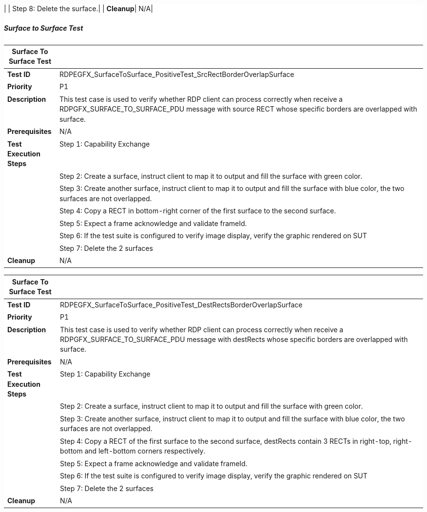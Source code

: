 | | Step 8: Delete the surface.|
|  **Cleanup**| N/A|

##### Surface to Surface Test

|  **Surface To Surface Test**| |
| -------------| ------------- |
|  **Test ID**| RDPEGFX\_SurfaceToSurface\_PositiveTest\_SrcRectBorderOverlapSurface|
|  **Priority**| P1|
|  **Description** | This test case is used to verify whether RDP client can process correctly when receive a RDPGFX\_SURFACE\_TO\_SURFACE\_PDU message with source RECT whose specific borders are overlapped with surface.|
|  **Prerequisites**| N/A|
|  **Test Execution Steps**| Step 1: Capability Exchange|
| | Step 2: Create a surface, instruct client to map it to output and fill the surface with green color.|
| | Step 3: Create another surface, instruct client to map it to output and fill the surface with blue color, the two surfaces are not overlapped.|
| | Step 4: Copy a RECT in bottom-right corner of the first surface to the second surface.|
| | Step 5: Expect a frame acknowledge and validate frameId.|
| | Step 6: If the test suite is configured to verify image display, verify the graphic rendered on SUT|
| | Step 7: Delete the 2 surfaces|
|  **Cleanup**| N/A|

|  **Surface To Surface Test**| |
| -------------| ------------- |
|  **Test ID**| RDPEGFX\_SurfaceToSurface\_PositiveTest\_DestRectsBorderOverlapSurface|
|  **Priority**| P1|
|  **Description** | This test case is used to verify whether RDP client can process correctly when receive a RDPGFX\_SURFACE\_TO\_SURFACE\_PDU message with destRects whose specific borders are overlapped with surface.|
|  **Prerequisites**| N/A|
|  **Test Execution Steps**| Step 1: Capability Exchange|
| | Step 2: Create a surface, instruct client to map it to output and fill the surface with green color.|
| | Step 3: Create another surface, instruct client to map it to output and fill the surface with blue color, the two surfaces are not overlapped.|
| | Step 4: Copy a RECT of the first surface to the second surface, destRects contain 3 RECTs in right-top, right-bottom and left-bottom corners respectively.|
| | Step 5: Expect a frame acknowledge and validate frameId.|
| | Step 6: If the test suite is configured to verify image display, verify the graphic rendered on SUT|
| | Step 7: Delete the 2 surfaces|
|  **Cleanup**| N/A|
